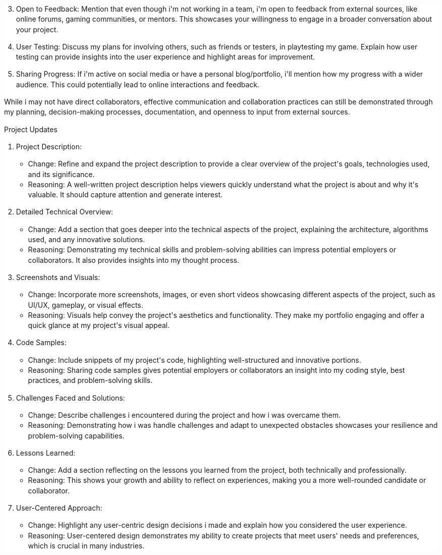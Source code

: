 3. Open to Feedback: Mention that even though i'm not working in a team, i'm open to feedback from external sources, like online forums, gaming communities, or mentors. This showcases your willingness to engage in a broader conversation about your project.

4. User Testing: Discuss my plans for involving others, such as friends or testers, in playtesting my game. Explain how user testing can provide insights into the user experience and highlight areas for improvement.

5. Sharing Progress: If i'm active on social media or have a personal blog/portfolio, i'll mention how my  progress with a wider audience. This could potentially lead to online interactions and feedback.

While i may not have direct collaborators, effective communication and collaboration practices can still be demonstrated through my planning, decision-making processes, documentation, and openness to input from external sources.

Project Updates


1. Project Description:
   - Change:  Refine and expand the project description to provide a clear overview of the project's goals, technologies used, and its significance.
   - Reasoning:  A well-written project description helps viewers quickly understand what the project is about and why it's valuable. It should capture attention and generate interest.

2. Detailed Technical Overview:
   - Change:  Add a section that goes deeper into the technical aspects of the project, explaining the architecture, algorithms used, and any innovative solutions.
   - Reasoning: Demonstrating my technical skills and problem-solving abilities can impress potential employers or collaborators. It also provides insights into my thought process.

3. Screenshots and Visuals:
   - Change: Incorporate more screenshots, images, or even short videos showcasing different aspects of the project, such as UI/UX, gameplay, or visual effects.
   - Reasoning: Visuals help convey the project's aesthetics and functionality. They make my portfolio engaging and offer a quick glance at my project's visual appeal.

4. Code Samples:
   - Change:  Include snippets of my project's code, highlighting well-structured and innovative portions.
   - Reasoning: Sharing code samples gives potential employers or collaborators an insight into my coding style, best practices, and problem-solving skills.

5. Challenges Faced and Solutions:
   - Change: Describe challenges i encountered during the project and how i was overcame them.
   - Reasoning: Demonstrating how i was handle challenges and adapt to unexpected obstacles showcases your resilience and problem-solving capabilities.

6. Lessons Learned:
   - Change: Add a section reflecting on the lessons you learned from the project, both technically and professionally.
   - Reasoning: This shows your growth and ability to reflect on experiences, making you a more well-rounded candidate or collaborator.

7. User-Centered Approach:
   - Change: Highlight any user-centric design decisions i made and explain how you considered the user experience.
   - Reasoning: User-centered design demonstrates my ability to create projects that meet users' needs and preferences, which is crucial in many industries.
